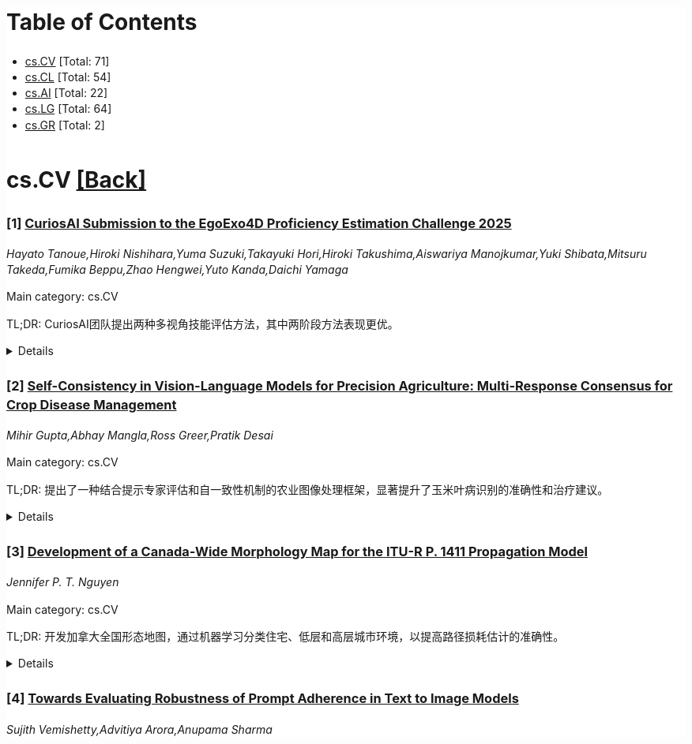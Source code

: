<div id=toc></div>

# Table of Contents

- [cs.CV](#cs.CV) [Total: 71]
- [cs.CL](#cs.CL) [Total: 54]
- [cs.AI](#cs.AI) [Total: 22]
- [cs.LG](#cs.LG) [Total: 64]
- [cs.GR](#cs.GR) [Total: 2]


<div id='cs.CV'></div>

# cs.CV [[Back]](#toc)

### [1] [CuriosAI Submission to the EgoExo4D Proficiency Estimation Challenge 2025](https://arxiv.org/abs/2507.08022)
*Hayato Tanoue,Hiroki Nishihara,Yuma Suzuki,Takayuki Hori,Hiroki Takushima,Aiswariya Manojkumar,Yuki Shibata,Mitsuru Takeda,Fumika Beppu,Zhao Hengwei,Yuto Kanda,Daichi Yamaga*

Main category: cs.CV

TL;DR: CuriosAI团队提出两种多视角技能评估方法，其中两阶段方法表现更优。


<details><summary>Details</summary></details>


### [2] [Self-Consistency in Vision-Language Models for Precision Agriculture: Multi-Response Consensus for Crop Disease Management](https://arxiv.org/abs/2507.08024)
*Mihir Gupta,Abhay Mangla,Ross Greer,Pratik Desai*

Main category: cs.CV

TL;DR: 提出了一种结合提示专家评估和自一致性机制的农业图像处理框架，显著提升了玉米叶病识别的准确性和治疗建议。


<details><summary>Details</summary></details>


### [3] [Development of a Canada-Wide Morphology Map for the ITU-R P. 1411 Propagation Model](https://arxiv.org/abs/2507.08026)
*Jennifer P. T. Nguyen*

Main category: cs.CV

TL;DR: 开发加拿大全国形态地图，通过机器学习分类住宅、低层和高层城市环境，以提高路径损耗估计的准确性。


<details><summary>Details</summary></details>


### [4] [Towards Evaluating Robustness of Prompt Adherence in Text to Image Models](https://arxiv.org/abs/2507.08039)
*Sujith Vemishetty,Advitiya Arora,Anupama Sharma*
